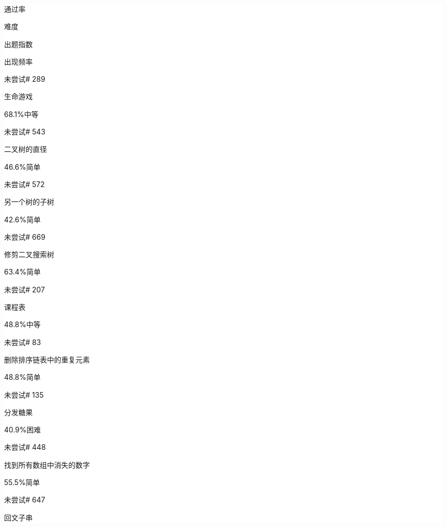 通过率

难度

出题指数

出现频率

未尝试# 289

生命游戏

68.1%中等


未尝试# 543

二叉树的直径

46.6%简单


未尝试# 572

另一个树的子树

42.6%简单


未尝试# 669

修剪二叉搜索树

63.4%简单


未尝试# 207

课程表

48.8%中等


未尝试# 83

删除排序链表中的重复元素

48.8%简单


未尝试# 135

分发糖果

40.9%困难


未尝试# 448

找到所有数组中消失的数字

55.5%简单


未尝试# 647

回文子串
